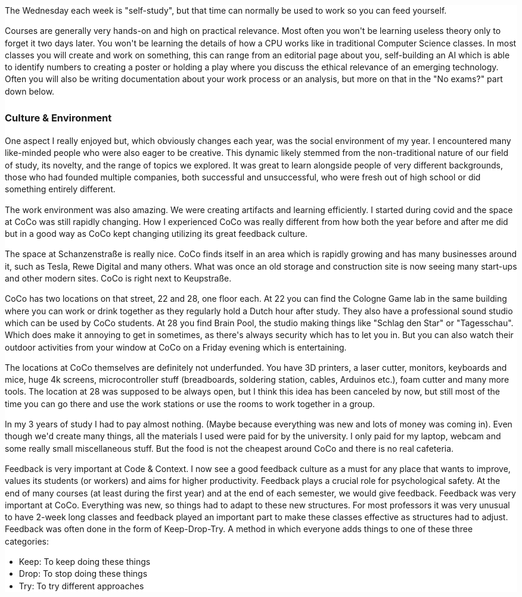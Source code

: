 The Wednesday each week is "self-study", but that time can normally be used to work so you can feed yourself.

Courses are generally very hands-on and high on practical relevance. Most often you won't be learning useless theory only to forget it two days later. You won't be learning the details of how a CPU works like in traditional Computer Science classes.
In most classes you will create and work on something, this can range from an editorial page about you, self-building an AI which is able to identify numbers to creating a poster or holding a play where you discuss the ethical relevance of an emerging technology. Often you will also be writing documentation about your work process or an analysis, but more on that in the "No exams?" part down below.

### Culture & Environment

One aspect I really enjoyed but, which obviously changes each year, was the social environment of my year. I encountered many like-minded people who were also eager to be creative. This dynamic likely stemmed from the non-traditional nature of our field of study, its novelty, and the range of topics we explored.
It was great to learn alongside people of very different backgrounds, those who had founded multiple companies, both successful and unsuccessful, who were fresh out of high school or did something entirely different.

The work environment was also amazing. We were creating artifacts and learning efficiently.
I started during covid and the space at CoCo was still rapidly changing. How I experienced CoCo was really different from how both the year before and after me did but in a good way as CoCo kept changing utilizing its great feedback culture.

The space at Schanzenstraße is really nice. CoCo finds itself in an area which is rapidly growing and has many businesses around it, such as Tesla, Rewe Digital and many others. What was once an old storage and construction site is now seeing many start-ups and other modern sites. CoCo is right next to Keupstraße.

CoCo has two locations on that street, 22 and 28, one floor each. At 22 you can find the Cologne Game lab in the same building where you can work or drink together as they regularly hold a Dutch hour after study. They also have a professional sound studio which can be used by CoCo students.
At 28 you find Brain Pool, the studio making things like "Schlag den Star" or "Tagesschau". Which does make it annoying to get in sometimes, as there's always security which has to let you in. But you can also watch their outdoor activities from your window at CoCo on a Friday evening which is entertaining.

The locations at CoCo themselves are definitely not underfunded. You have 3D printers, a laser cutter, monitors, keyboards and mice, huge 4k screens, microcontroller stuff (breadboards, soldering station, cables, Arduinos etc.), foam cutter and many more tools.
The location at 28 was supposed to be always open, but I think this idea has been canceled by now, but still most of the time you can go there and use the work stations or use the rooms to work together in a group.

In my 3 years of study I had to pay almost nothing. (Maybe because everything was new and lots of money was coming in). Even though we'd create many things, all the materials I used were paid for by the university. I only paid for my laptop, webcam and some really small miscellaneous stuff.
But the food is not the cheapest around CoCo and there is no real cafeteria.

Feedback is very important at Code & Context.
I now see a good feedback culture as a must for any place that wants to improve, values its students (or workers) and aims for higher productivity. Feedback plays a crucial role for psychological safety.
At the end of many courses (at least during the first year) and at the end of each semester, we would give feedback. Feedback was very important at CoCo. Everything was new, so things had to adapt to these new structures. For most professors it was very unusual to have 2-week long classes and feedback played an important part to make these classes effective as structures had to adjust.
Feedback was often done in the form of Keep-Drop-Try. A method in which everyone adds things to one of these three categories:
- Keep: To keep doing these things
- Drop: To stop doing these things
- Try: To try different approaches
